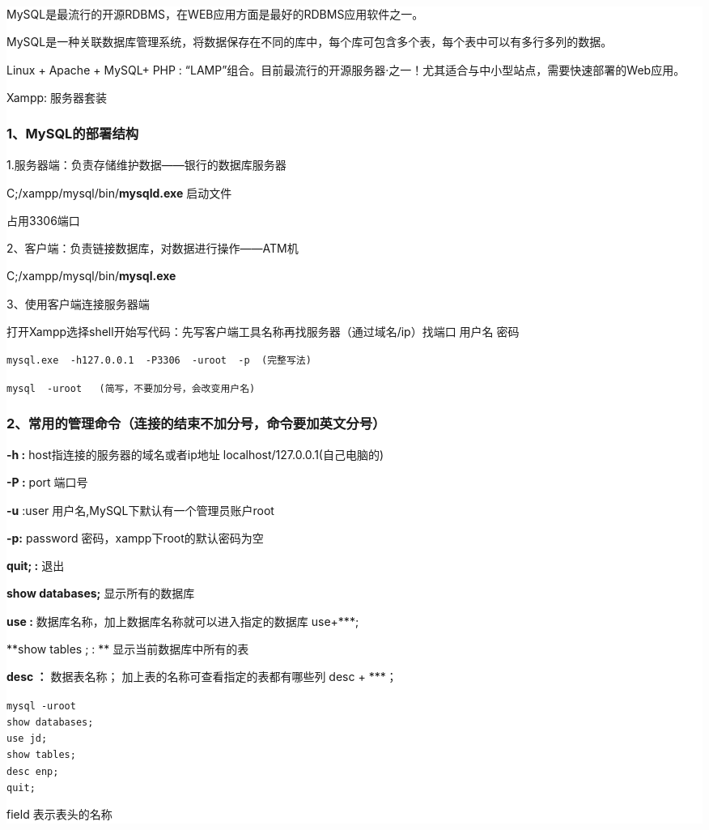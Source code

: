 MySQL是最流行的开源RDBMS，在WEB应用方面是最好的RDBMS应用软件之一。

MySQL是一种关联数据库管理系统，将数据保存在不同的库中，每个库可包含多个表，每个表中可以有多行多列的数据。

Linux + Apache + MySQL+ PHP  :   “LAMP”组合。目前最流行的开源服务器·之一！尤其适合与中小型站点，需要快速部署的Web应用。

Xampp: 服务器套装

### 1、MySQL的部署结构

1.服务器端：负责存储维护数据——银行的数据库服务器

C;/xampp/mysql/bin/**mysqld.exe**   启动文件

占用3306端口

2、客户端：负责链接数据库，对数据进行操作——ATM机

C;/xampp/mysql/bin/**mysql.exe**    

3、使用客户端连接服务器端

打开Xampp选择shell开始写代码：先写客户端工具名称再找服务器（通过域名/ip）找端口 用户名 密码

```
mysql.exe  -h127.0.0.1  -P3306  -uroot  -p  (完整写法)
```

```
mysql  -uroot   (简写，不要加分号，会改变用户名)
```

### 2、常用的管理命令（**连接的结束不加分号，命令要加英文分号**）

**-h :** host指连接的服务器的域名或者ip地址    localhost/127.0.0.1(自己电脑的)

**-P :** port 端口号   

**-u** :user 用户名,MySQL下默认有一个管理员账户root

**-p:**  password  密码，xampp下root的默认密码为空

**quit; :**  退出 

**show  databases;**  显示所有的数据库

**use :** 数据库名称，加上数据库名称就可以进入指定的数据库   use+***;

**show tables ;  : ** 显示当前数据库中所有的表

**desc  ：** 数据表名称；  加上表的名称可查看指定的表都有哪些列  desc + ***；

```
mysql -uroot
show databases;
use jd;
show tables;
desc enp;
quit;
```

field  表示表头的名称 

